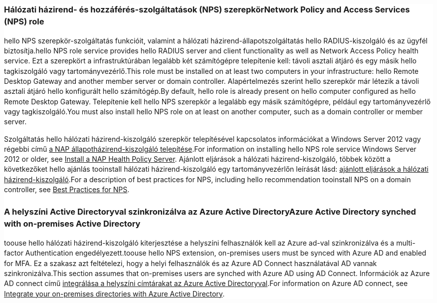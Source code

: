 ### <a name="network-policy-and-access-services-nps-role"></a><span data-ttu-id="804d4-161">Hálózati házirend- és hozzáférés-szolgáltatások (NPS) szerepkör</span><span class="sxs-lookup"><span data-stu-id="804d4-161">Network Policy and Access Services (NPS) role</span></span>
<span data-ttu-id="804d4-162">hello NPS szerepkör-szolgáltatás funkcióit, valamint a hálózati házirend-állapotszolgáltatás hello RADIUS-kiszolgáló és az ügyfél biztosítja.</span><span class="sxs-lookup"><span data-stu-id="804d4-162">hello NPS role service provides hello RADIUS server and client functionality as well as Network Access Policy health service.</span></span> <span data-ttu-id="804d4-163">Ezt a szerepkört a infrastruktúrában legalább két számítógépre telepítenie kell: távoli asztali átjáró és egy másik hello tagkiszolgáló vagy tartományvezérlő.</span><span class="sxs-lookup"><span data-stu-id="804d4-163">This role must be installed on at least two computers in your infrastructure: hello Remote Desktop Gateway and another member server or domain controller.</span></span> <span data-ttu-id="804d4-164">Alapértelmezés szerint hello szerepkör már létezik a távoli asztali átjáró hello konfigurált hello számítógép.</span><span class="sxs-lookup"><span data-stu-id="804d4-164">By default, hello role is already present on hello computer configured as hello Remote Desktop Gateway.</span></span>  <span data-ttu-id="804d4-165">Telepítenie kell hello NPS szerepkör a legalább egy másik számítógépre, például egy tartományvezérlő vagy tagkiszolgáló.</span><span class="sxs-lookup"><span data-stu-id="804d4-165">You must also install hello NPS role on at least on another computer, such as a domain controller or member server.</span></span>

<span data-ttu-id="804d4-166">Szolgáltatás hello hálózati házirend-kiszolgáló szerepkör telepítésével kapcsolatos információkat a Windows Server 2012 vagy régebbi című [a NAP állapotházirend-kiszolgáló telepítése](https://technet.microsoft.com/library/dd296890.aspx).</span><span class="sxs-lookup"><span data-stu-id="804d4-166">For information on installing hello NPS role service Windows Server 2012 or older, see [Install a NAP Health Policy Server](https://technet.microsoft.com/library/dd296890.aspx).</span></span> <span data-ttu-id="804d4-167">Ajánlott eljárások a hálózati házirend-kiszolgáló, többek között a következőket hello ajánlás tooinstall hálózati házirend-kiszolgáló egy tartományvezérlőn leírását lásd: [ajánlott eljárások a hálózati házirend-kiszolgáló](https://technet.microsoft.com/library/cc771746).</span><span class="sxs-lookup"><span data-stu-id="804d4-167">For a description of best practices for NPS, including hello recommendation tooinstall NPS on a domain controller, see [Best Practices for NPS](https://technet.microsoft.com/library/cc771746).</span></span>

### <a name="azure-active-directory-synched-with-on-premises-active-directory"></a><span data-ttu-id="804d4-168">A helyszíni Active Directoryval szinkronizálva az Azure Active Directory</span><span class="sxs-lookup"><span data-stu-id="804d4-168">Azure Active Directory synched with on-premises Active Directory</span></span> 
<span data-ttu-id="804d4-169">toouse hello hálózati házirend-kiszolgáló kiterjesztése a helyszíni felhasználók kell az Azure ad-val szinkronizálva és a multi-factor Authentication engedélyezett.</span><span class="sxs-lookup"><span data-stu-id="804d4-169">toouse hello NPS extension, on-premises users must be synced with Azure AD and enabled for MFA.</span></span> <span data-ttu-id="804d4-170">Ez a szakasz azt feltételezi, hogy a helyi felhasználók és az Azure AD Connect használatával AD vannak szinkronizálva.</span><span class="sxs-lookup"><span data-stu-id="804d4-170">This section assumes that on-premises users are synched with Azure AD using AD Connect.</span></span> <span data-ttu-id="804d4-171">Információk az Azure AD connect című [integrálása a helyszíni címtárakat az Azure Active Directoryval](../active-directory/connect/active-directory-aadconnect.md).</span><span class="sxs-lookup"><span data-stu-id="804d4-171">For information on Azure AD connect, see [Integrate your on-premises directories with Azure Active Directory](../active-directory/connect/active-directory-aadconnect.md).</span></span> 
